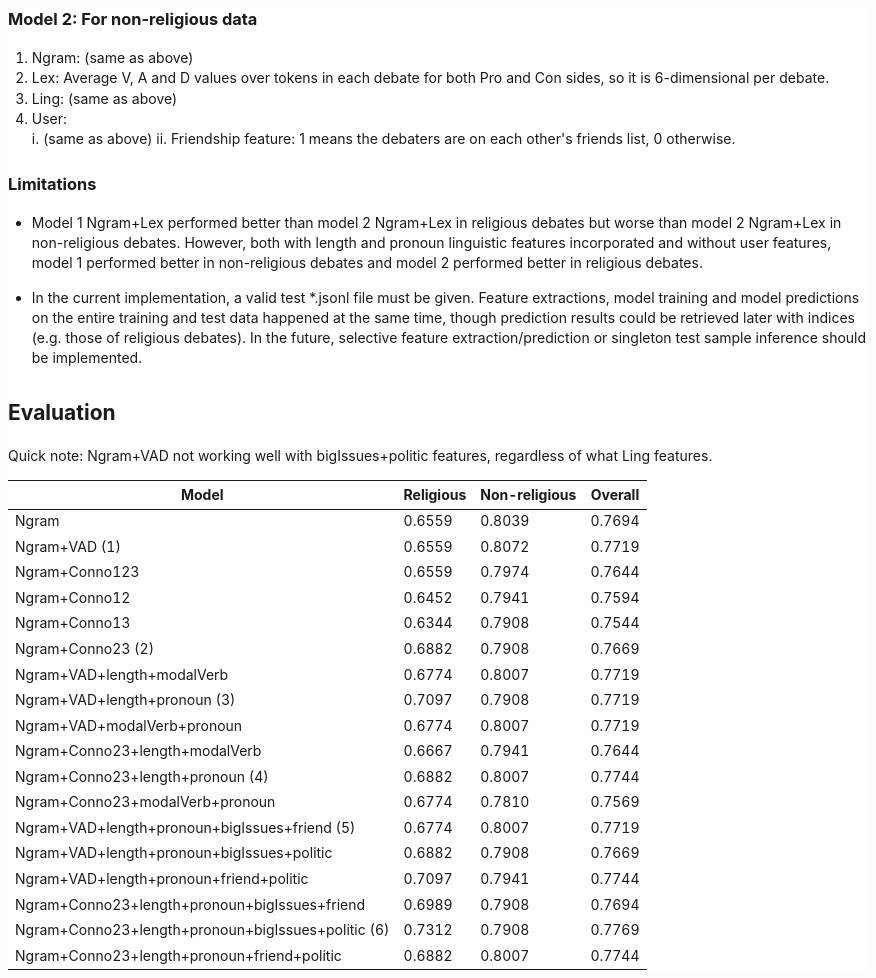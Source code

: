 ### Model 2: For non-religious data

1. Ngram: (same as above)
2. Lex: Average V, A and D values over tokens in each debate for both Pro and Con sides, so it is 6-dimensional per debate.
3. Ling: (same as above)
4. User:  
    i. (same as above) 
    ii. Friendship feature: 1 means the debaters are on each other's friends list, 0 otherwise.

### Limitations

- Model 1 Ngram+Lex performed better than model 2 Ngram+Lex in religious debates but worse than model 2 Ngram+Lex in non-religious debates.
However, both with length and pronoun linguistic features incorporated and without user features, model 1 performed better in non-religious debates and model 2
performed better in religious debates.

- In the current implementation, a valid test *.jsonl file must be given. Feature extractions, model training and model predictions 
on the entire training and test data happened at the same time, though prediction results could be retrieved later with indices
(e.g. those of religious debates). In the future, selective feature extraction/prediction or singleton test sample inference 
should be implemented.


## Evaluation

Quick note: Ngram+VAD not working well with bigIssues+politic features, regardless of what Ling features.

| Model | Religious | Non-religious | Overall |
| --- | --- | --- | --- |
| Ngram | 0.6559 | 0.8039 | 0.7694 |
| Ngram+VAD (1) | 0.6559 | 0.8072 | 0.7719 |
| Ngram+Conno123 | 0.6559 | 0.7974 | 0.7644 |
| Ngram+Conno12 | 0.6452 | 0.7941 | 0.7594 |
| Ngram+Conno13 | 0.6344 | 0.7908 | 0.7544 |
| Ngram+Conno23 (2) | 0.6882 | 0.7908 | 0.7669 |
| Ngram+VAD+length+modalVerb | 0.6774 | 0.8007 | 0.7719 |
| Ngram+VAD+length+pronoun (3) | 0.7097 | 0.7908 | 0.7719 |
| Ngram+VAD+modalVerb+pronoun | 0.6774 | 0.8007 | 0.7719 |
| Ngram+Conno23+length+modalVerb | 0.6667 | 0.7941 | 0.7644 |
| Ngram+Conno23+length+pronoun (4) | 0.6882 | 0.8007 | 0.7744 |
| Ngram+Conno23+modalVerb+pronoun | 0.6774 | 0.7810 | 0.7569 |
| Ngram+VAD+length+pronoun+bigIssues+friend (5) | 0.6774 | 0.8007 | 0.7719 |
| Ngram+VAD+length+pronoun+bigIssues+politic | 0.6882 | 0.7908 | 0.7669 |
| Ngram+VAD+length+pronoun+friend+politic | 0.7097 | 0.7941 | 0.7744 |
| Ngram+Conno23+length+pronoun+bigIssues+friend | 0.6989 | 0.7908 | 0.7694 |
| Ngram+Conno23+length+pronoun+bigIssues+politic (6) | 0.7312 | 0.7908 | 0.7769 |
| Ngram+Conno23+length+pronoun+friend+politic | 0.6882 | 0.8007 | 0.7744 |